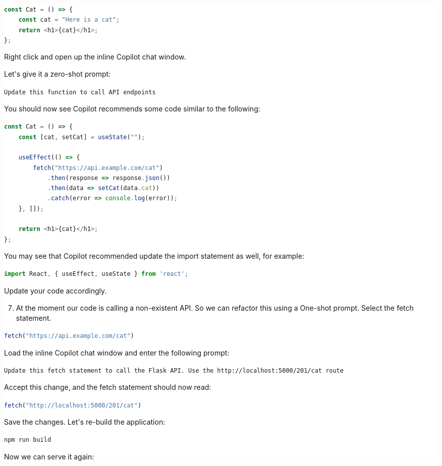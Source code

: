 ```javascript
const Cat = () => {
    const cat = "Here is a cat";
    return <h1>{cat}</h1>;
};
```
Right click and open up the inline Copilot chat window.

Let's give it a zero-shot prompt:

```console
Update this function to call API endpoints
```

You should now see Copilot recommends some code similar to the following:

```javascript
const Cat = () => {
    const [cat, setCat] = useState("");

    useEffect(() => {
        fetch("https://api.example.com/cat")
            .then(response => response.json())
            .then(data => setCat(data.cat))
            .catch(error => console.log(error));
    }, []);

    return <h1>{cat}</h1>;
};
```

You may see that Copilot recommended update the import statement as well, for example:

```javascript
import React, { useEffect, useState } from 'react';
```

Update your code accordingly. 

7. At the moment our code is calling a non-existent API. So we can refactor this using a One-shot prompt. Select the fetch statement.

```javascript
fetch("https://api.example.com/cat")
```
Load the inline Copilot chat window and enter the following prompt:

```console
Update this fetch statement to call the Flask API. Use the http://localhost:5000/201/cat route
```

Accept this change, and the fetch statement should now read:

```javascript
fetch("http://localhost:5000/201/cat")
```
Save the changes. Let's re-build the application:

```console
npm run build
```
Now we can serve it again:
